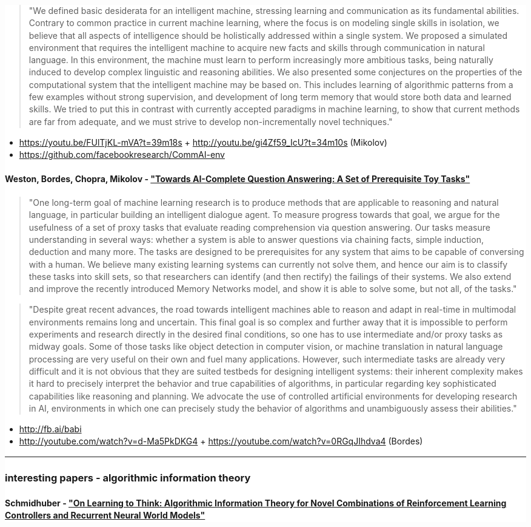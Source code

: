 >	"We defined basic desiderata for an intelligent machine, stressing learning and communication as its fundamental abilities. Contrary to common practice in current machine learning, where the focus is on modeling single skills in isolation, we believe that all aspects of intelligence should be holistically addressed within a single system. We proposed a simulated environment that requires the intelligent machine to acquire new facts and skills through communication in natural language. In this environment, the machine must learn to perform increasingly more ambitious tasks, being naturally induced to develop complex linguistic and reasoning abilities. We also presented some conjectures on the properties of the computational system that the intelligent machine may be based on. This includes learning of algorithmic patterns from a few examples without strong supervision, and development of long term memory that would store both data and learned skills. We tried to put this in contrast with currently accepted paradigms in machine learning, to show that current methods are far from adequate, and we must strive to develop non-incrementally novel techniques."

  - <https://youtu.be/FUlTjKL-mVA?t=39m18s> + <http://youtu.be/gi4Zf59_IcU?t=34m10s> (Mikolov)
  - <https://github.com/facebookresearch/CommAI-env>


#### Weston, Bordes, Chopra, Mikolov - ["Towards AI-Complete Question Answering: A Set of Prerequisite Toy Tasks"](http://arxiv.org/abs/1502.05698)
>	"One long-term goal of machine learning research is to produce methods that are applicable to reasoning and natural language, in particular building an intelligent dialogue agent. To measure progress towards that goal, we argue for the usefulness of a set of proxy tasks that evaluate reading comprehension via question answering. Our tasks measure understanding in several ways: whether a system is able to answer questions via chaining facts, simple induction, deduction and many more. The tasks are designed to be prerequisites for any system that aims to be capable of conversing with a human. We believe many existing learning systems can currently not solve them, and hence our aim is to classify these tasks into skill sets, so that researchers can identify (and then rectify) the failings of their systems. We also extend and improve the recently introduced Memory Networks model, and show it is able to solve some, but not all, of the tasks."

>	"Despite great recent advances, the road towards intelligent machines able to reason and adapt in real-time in multimodal environments remains long and uncertain. This final goal is so complex and further away that it is impossible to perform experiments and research directly in the desired final conditions, so one has to use intermediate and/or proxy tasks as midway goals. Some of those tasks like object detection in computer vision, or machine translation in natural language processing are very useful on their own and fuel many applications. However, such intermediate tasks are already very difficult and it is not obvious that they are suited testbeds for designing intelligent systems: their inherent complexity makes it hard to precisely interpret the behavior and true capabilities of algorithms, in particular regarding key sophisticated capabilities like reasoning and planning. We advocate the use of controlled artificial environments for developing research in AI, environments in which one can precisely study the behavior of algorithms and unambiguously assess their abilities."

  - <http://fb.ai/babi>
  - <http://youtube.com/watch?v=d-Ma5PkDKG4> + <https://youtube.com/watch?v=0RGqJIhdva4> (Bordes)



---
### interesting papers - algorithmic information theory


#### Schmidhuber - ["On Learning to Think: Algorithmic Information Theory for Novel Combinations of Reinforcement Learning Controllers and Recurrent Neural World Models"](http://arxiv.org/abs/1511.09249)
